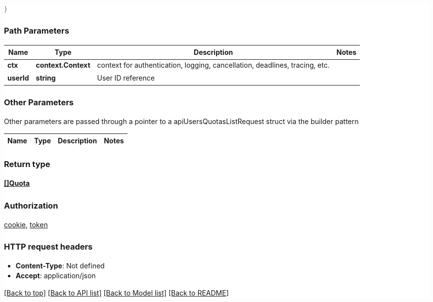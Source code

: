```go
}
```

### Path Parameters


Name | Type | Description  | Notes
------------- | ------------- | ------------- | -------------
**ctx** | **context.Context** | context for authentication, logging, cancellation, deadlines, tracing, etc.
**userId** | **string** | User ID reference | 

### Other Parameters

Other parameters are passed through a pointer to a apiUsersQuotasListRequest struct via the builder pattern


Name | Type | Description  | Notes
------------- | ------------- | ------------- | -------------


### Return type

[**[]Quota**](Quota.md)

### Authorization

[cookie](../README.md#cookie), [token](../README.md#token)

### HTTP request headers

- **Content-Type**: Not defined
- **Accept**: application/json

[[Back to top]](#) [[Back to API list]](../README.md#documentation-for-api-endpoints)
[[Back to Model list]](../README.md#documentation-for-models)
[[Back to README]](../README.md)


